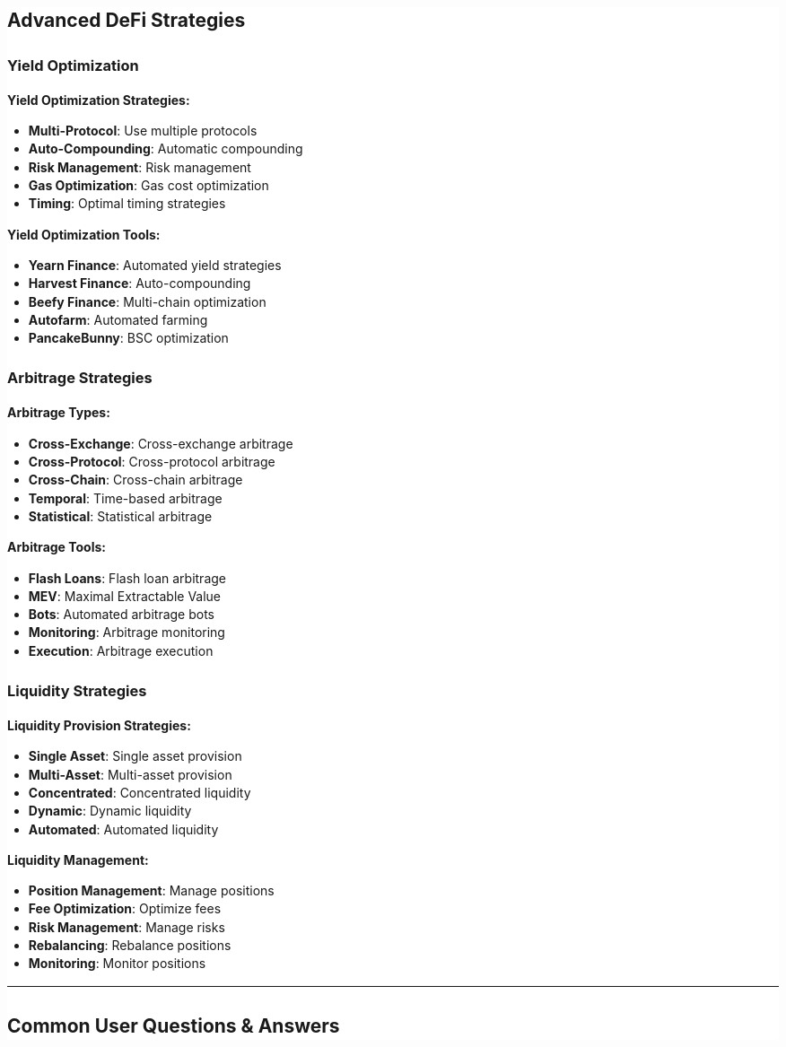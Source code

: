 
## Advanced DeFi Strategies

### Yield Optimization
**Yield Optimization Strategies:**
- **Multi-Protocol**: Use multiple protocols
- **Auto-Compounding**: Automatic compounding
- **Risk Management**: Risk management
- **Gas Optimization**: Gas cost optimization
- **Timing**: Optimal timing strategies

**Yield Optimization Tools:**
- **Yearn Finance**: Automated yield strategies
- **Harvest Finance**: Auto-compounding
- **Beefy Finance**: Multi-chain optimization
- **Autofarm**: Automated farming
- **PancakeBunny**: BSC optimization

### Arbitrage Strategies
**Arbitrage Types:**
- **Cross-Exchange**: Cross-exchange arbitrage
- **Cross-Protocol**: Cross-protocol arbitrage
- **Cross-Chain**: Cross-chain arbitrage
- **Temporal**: Time-based arbitrage
- **Statistical**: Statistical arbitrage

**Arbitrage Tools:**
- **Flash Loans**: Flash loan arbitrage
- **MEV**: Maximal Extractable Value
- **Bots**: Automated arbitrage bots
- **Monitoring**: Arbitrage monitoring
- **Execution**: Arbitrage execution

### Liquidity Strategies
**Liquidity Provision Strategies:**
- **Single Asset**: Single asset provision
- **Multi-Asset**: Multi-asset provision
- **Concentrated**: Concentrated liquidity
- **Dynamic**: Dynamic liquidity
- **Automated**: Automated liquidity

**Liquidity Management:**
- **Position Management**: Manage positions
- **Fee Optimization**: Optimize fees
- **Risk Management**: Manage risks
- **Rebalancing**: Rebalance positions
- **Monitoring**: Monitor positions

---

## Common User Questions & Answers
